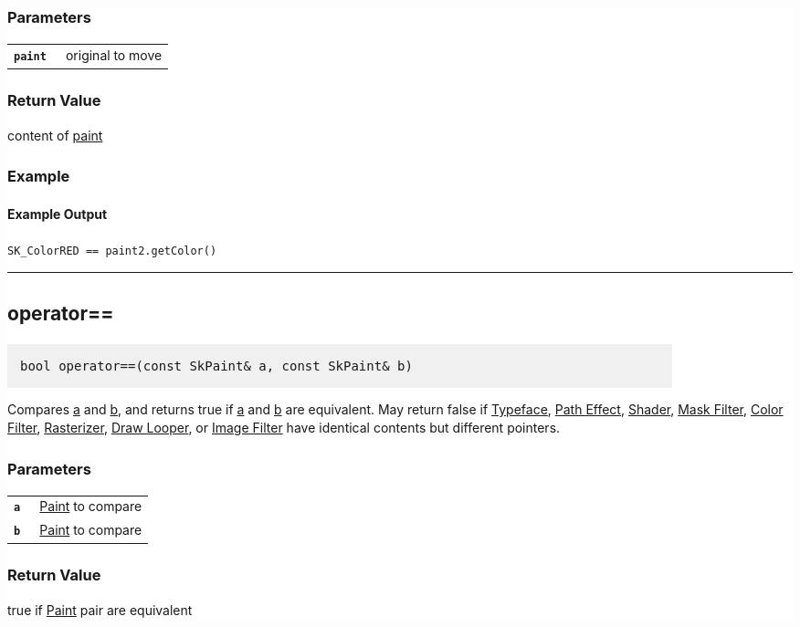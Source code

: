 ### Parameters

<table>  <tr>    <td><code><strong>paint </strong></code></td> <td>
original to move</td>
  </tr>
</table>

### Return Value

content of <a href="SkPaint_Reference#paint">paint</a>

### Example

<div><fiddle-embed name="9fb7459b097d713f5f1fe5675afe14f5">

#### Example Output

~~~~
SK_ColorRED == paint2.getColor()
~~~~

</fiddle-embed></div>

---

<a name="equal_operator"></a>
## operator==

<pre style="padding: 1em 1em 1em 1em;width: 50em; background-color: #f0f0f0">
bool operator==(const SkPaint& a, const SkPaint& b)
</pre>

Compares <a href="SkPaint_Reference#a">a</a> and <a href="SkPaint_Reference#b">b</a>, and returns true if <a href="SkPaint_Reference#a">a</a> and <a href="SkPaint_Reference#b">b</a> are equivalent. May return false
if <a href="undocumented#Typeface">Typeface</a>, <a href="undocumented#Path_Effect">Path Effect</a>, <a href="undocumented#Shader">Shader</a>, <a href="undocumented#Mask_Filter">Mask Filter</a>, <a href="undocumented#Color_Filter">Color Filter</a>, <a href="undocumented#Rasterizer">Rasterizer</a>,
<a href="undocumented#Draw_Looper">Draw Looper</a>, or <a href="undocumented#Image_Filter">Image Filter</a> have identical contents but different pointers.

### Parameters

<table>  <tr>    <td><code><strong>a </strong></code></td> <td>
<a href="SkPaint_Reference#Paint">Paint</a> to compare</td>
  </tr>  <tr>    <td><code><strong>b </strong></code></td> <td>
<a href="SkPaint_Reference#Paint">Paint</a> to compare</td>
  </tr>
</table>

### Return Value

true if <a href="SkPaint_Reference#Paint">Paint</a> pair are equivalent
